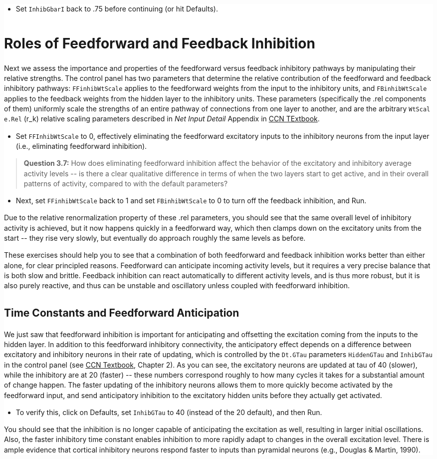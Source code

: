 * Set `InhibGbarI` back to .75 before continuing (or hit Defaults). 


# Roles of Feedforward and Feedback Inhibition

Next we assess the importance and properties of the feedforward versus feedback inhibitory pathways by manipulating their relative strengths. The control panel has two parameters that determine the relative contribution of the feedforward and feedback inhibitory pathways: `FFinhibWtScale` applies to the feedforward weights from the input to the inhibitory units, and `FBinhibWtScale` applies to the feedback weights from the hidden layer to the inhibitory units. These parameters (specifically the .rel components of them) uniformly scale the strengths of an entire pathway of connections from one layer to another, and are the arbitrary `WtScale.Rel` (r_k) relative scaling parameters described in *Net Input Detail* Appendix in [CCN TExtbook](https://github.com/CompCogNeuro/ed4).

* Set `FFInhibWtScale` to 0, effectively eliminating the feedforward excitatory inputs to the inhibitory neurons from the input layer (i.e., eliminating feedforward inhibition). 

> **Question 3.7:** How does eliminating feedforward inhibition affect the behavior of the excitatory and inhibitory average activity levels -- is there a clear qualitative difference in terms of when the two layers start to get active, and in their overall patterns of activity, compared to with the default parameters?

* Next, set `FFinhibWtScale` back to 1 and set `FBinhibWtScale` to 0 to turn off the feedback inhibition, and Run. 

Due to the relative renormalization property of these .rel parameters, you should see that the same overall level of inhibitory activity is achieved, but it now happens quickly in a feedforward way, which then clamps down on the excitatory units from the start -- they rise very slowly, but eventually do approach roughly the same levels as before.

These exercises should help you to see that a combination of both feedforward and feedback inhibition works better than either alone, for clear principled reasons. Feedforward can anticipate incoming activity levels, but it requires a very precise balance that is both slow and brittle. Feedback inhibition can react automatically to different activity levels, and is thus more robust, but it is also purely reactive, and thus can be unstable and oscillatory unless coupled with feedforward inhibition.

## Time Constants and Feedforward Anticipation

We just saw that feedforward inhibition is important for anticipating and offsetting the excitation coming from the inputs to the hidden layer. In addition to this feedforward inhibitory connectivity, the anticipatory effect depends on a difference between excitatory and inhibitory neurons in their rate of updating, which is controlled by the `Dt.GTau` parameters `HiddenGTau` and `InhibGTau` in the control panel (see [CCN Textbook](https://github.com/CompCogNeuro/ed4), Chapter 2). As you can see, the excitatory neurons are updated at tau of 40 (slower), while the inhibitory are at 20 (faster) -- these numbers correspond roughly to how many cycles it takes for a substantial amount of change happen. The faster updating of the inhibitory neurons allows them to more quickly become activated by the feedforward input, and send anticipatory inhibition to the excitatory hidden units before they actually get activated.

* To verify this, click on Defaults, set `InhibGTau` to 40 (instead of the 20 default), and then Run. 

You should see that the inhibition is no longer capable of anticipating the excitation as well, resulting in larger initial oscillations. Also, the faster inhibitory time constant enables inhibition to more rapidly adapt to changes in the overall excitation level. There is ample evidence that cortical inhibitory neurons respond faster to inputs than pyramidal neurons (e.g., Douglas & Martin, 1990).
